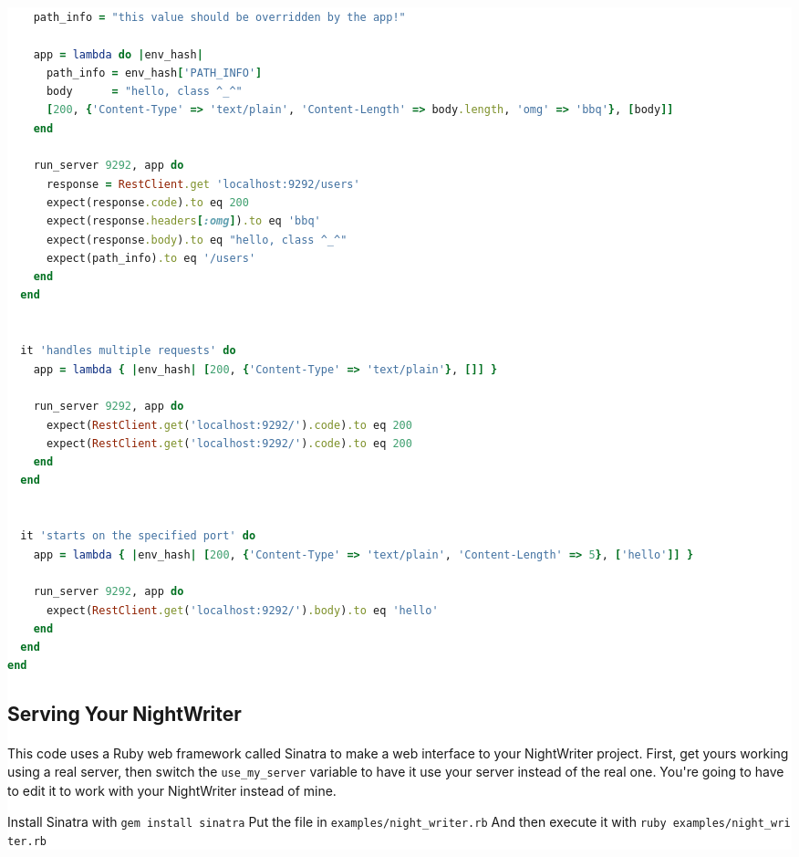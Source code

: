 ```ruby
    path_info = "this value should be overridden by the app!"

    app = lambda do |env_hash|
      path_info = env_hash['PATH_INFO']
      body      = "hello, class ^_^"
      [200, {'Content-Type' => 'text/plain', 'Content-Length' => body.length, 'omg' => 'bbq'}, [body]]
    end

    run_server 9292, app do
      response = RestClient.get 'localhost:9292/users'
      expect(response.code).to eq 200
      expect(response.headers[:omg]).to eq 'bbq'
      expect(response.body).to eq "hello, class ^_^"
      expect(path_info).to eq '/users'
    end
  end


  it 'handles multiple requests' do
    app = lambda { |env_hash| [200, {'Content-Type' => 'text/plain'}, []] }

    run_server 9292, app do
      expect(RestClient.get('localhost:9292/').code).to eq 200
      expect(RestClient.get('localhost:9292/').code).to eq 200
    end
  end


  it 'starts on the specified port' do
    app = lambda { |env_hash| [200, {'Content-Type' => 'text/plain', 'Content-Length' => 5}, ['hello']] }

    run_server 9292, app do
      expect(RestClient.get('localhost:9292/').body).to eq 'hello'
    end
  end
end
```

## Serving Your NightWriter

This code uses a Ruby web framework called Sinatra
to make a web interface to your NightWriter project.
First, get yours working using a real server,
then switch the `use_my_server`
variable to have it use your server instead of the real one.
You're going to have to edit it to work with your NightWriter instead of mine.

Install Sinatra with `gem install sinatra`
Put the file in `examples/night_writer.rb`
And then execute it with `ruby examples/night_writer.rb`
